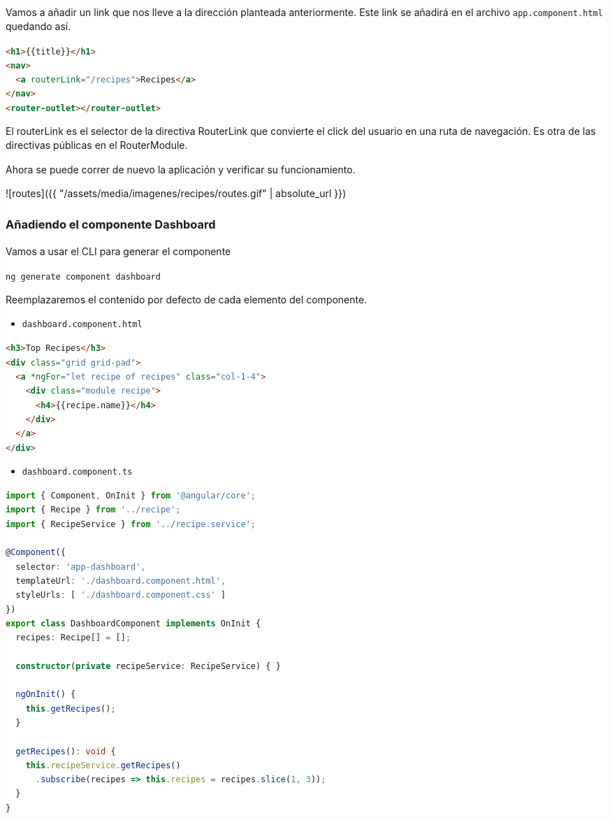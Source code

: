 Vamos a añadir un link que nos lleve a la dirección planteada anteriormente. Este link se añadirá en el archivo `app.component.html`  quedando así.

```html
<h1>{{title}}</h1>
<nav>
  <a routerLink="/recipes">Recipes</a>
</nav>
<router-outlet></router-outlet>
```

El routerLink es el selector de la directiva RouterLink que convierte el click del usuario en una ruta de navegación. Es otra de las directivas públicas en el RouterModule.

Ahora se puede correr de nuevo la aplicación y verificar su funcionamiento.

![routes]({{ "/assets/media/imagenes/recipes/routes.gif" | absolute_url }})

### Añadiendo el componente Dashboard

Vamos a usar el CLI para generar el componente

```bash
ng generate component dashboard
```

Reemplazaremos el contenido por defecto de cada elemento del componente.

- `dashboard.component.html`

```html
<h3>Top Recipes</h3>
<div class="grid grid-pad">
  <a *ngFor="let recipe of recipes" class="col-1-4">
    <div class="module recipe">
      <h4>{{recipe.name}}</h4>
    </div>
  </a>
</div>
```

- `dashboard.component.ts`

```typescript
import { Component, OnInit } from '@angular/core';
import { Recipe } from '../recipe';
import { RecipeService } from '../recipe.service';

@Component({
  selector: 'app-dashboard',
  templateUrl: './dashboard.component.html',
  styleUrls: [ './dashboard.component.css' ]
})
export class DashboardComponent implements OnInit {
  recipes: Recipe[] = [];

  constructor(private recipeService: RecipeService) { }

  ngOnInit() {
    this.getRecipes();
  }

  getRecipes(): void {
    this.recipeService.getRecipes()
      .subscribe(recipes => this.recipes = recipes.slice(1, 3));
  }
}
```
